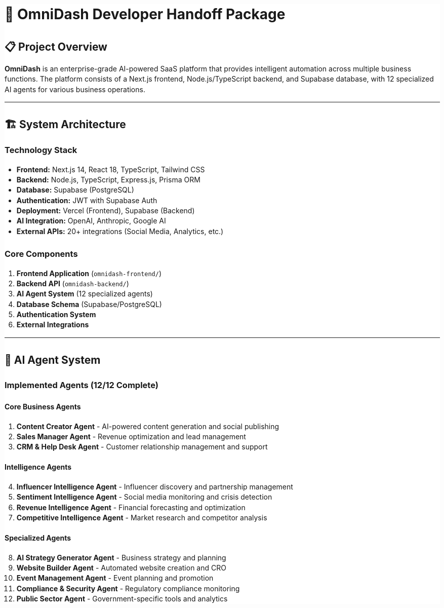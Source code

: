 # 🚀 **OmniDash Developer Handoff Package**

## 📋 **Project Overview**

**OmniDash** is an enterprise-grade AI-powered SaaS platform that provides intelligent automation across multiple business functions. The platform consists of a Next.js frontend, Node.js/TypeScript backend, and Supabase database, with 12 specialized AI agents for various business operations.

---

## 🏗️ **System Architecture**

### **Technology Stack**
- **Frontend:** Next.js 14, React 18, TypeScript, Tailwind CSS
- **Backend:** Node.js, TypeScript, Express.js, Prisma ORM
- **Database:** Supabase (PostgreSQL)
- **Authentication:** JWT with Supabase Auth
- **Deployment:** Vercel (Frontend), Supabase (Backend)
- **AI Integration:** OpenAI, Anthropic, Google AI
- **External APIs:** 20+ integrations (Social Media, Analytics, etc.)

### **Core Components**
1. **Frontend Application** (`omnidash-frontend/`)
2. **Backend API** (`omnidash-backend/`)
3. **AI Agent System** (12 specialized agents)
4. **Database Schema** (Supabase/PostgreSQL)
5. **Authentication System**
6. **External Integrations**

---

## 🤖 **AI Agent System**

### **Implemented Agents (12/12 Complete)**

#### **Core Business Agents**
1. **Content Creator Agent** - AI-powered content generation and social publishing
2. **Sales Manager Agent** - Revenue optimization and lead management
3. **CRM & Help Desk Agent** - Customer relationship management and support

#### **Intelligence Agents**
4. **Influencer Intelligence Agent** - Influencer discovery and partnership management
5. **Sentiment Intelligence Agent** - Social media monitoring and crisis detection
6. **Revenue Intelligence Agent** - Financial forecasting and optimization
7. **Competitive Intelligence Agent** - Market research and competitor analysis

#### **Specialized Agents**
8. **AI Strategy Generator Agent** - Business strategy and planning
9. **Website Builder Agent** - Automated website creation and CRO
10. **Event Management Agent** - Event planning and promotion
11. **Compliance & Security Agent** - Regulatory compliance monitoring
12. **Public Sector Agent** - Government-specific tools and analytics
